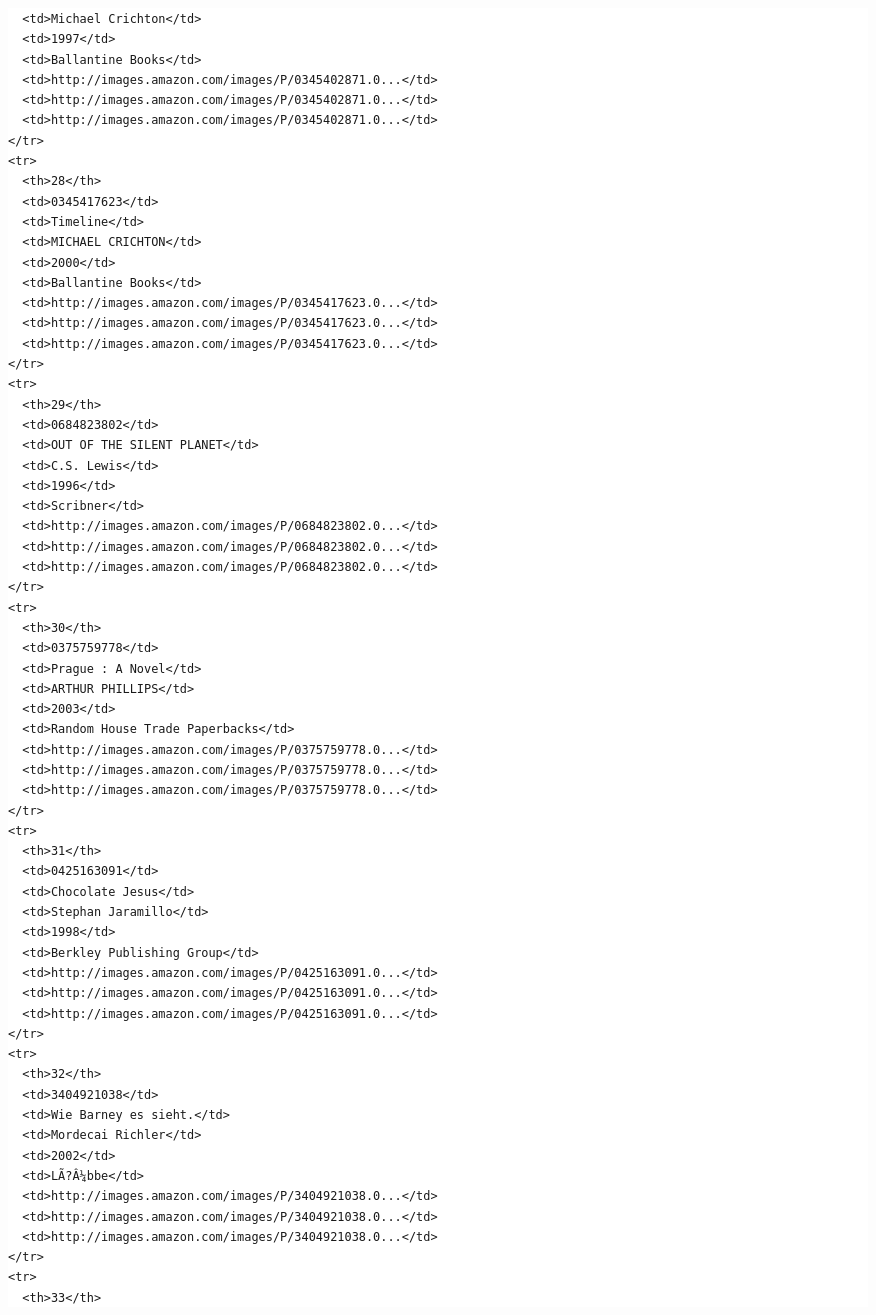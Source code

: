       <td>Michael Crichton</td>
      <td>1997</td>
      <td>Ballantine Books</td>
      <td>http://images.amazon.com/images/P/0345402871.0...</td>
      <td>http://images.amazon.com/images/P/0345402871.0...</td>
      <td>http://images.amazon.com/images/P/0345402871.0...</td>
    </tr>
    <tr>
      <th>28</th>
      <td>0345417623</td>
      <td>Timeline</td>
      <td>MICHAEL CRICHTON</td>
      <td>2000</td>
      <td>Ballantine Books</td>
      <td>http://images.amazon.com/images/P/0345417623.0...</td>
      <td>http://images.amazon.com/images/P/0345417623.0...</td>
      <td>http://images.amazon.com/images/P/0345417623.0...</td>
    </tr>
    <tr>
      <th>29</th>
      <td>0684823802</td>
      <td>OUT OF THE SILENT PLANET</td>
      <td>C.S. Lewis</td>
      <td>1996</td>
      <td>Scribner</td>
      <td>http://images.amazon.com/images/P/0684823802.0...</td>
      <td>http://images.amazon.com/images/P/0684823802.0...</td>
      <td>http://images.amazon.com/images/P/0684823802.0...</td>
    </tr>
    <tr>
      <th>30</th>
      <td>0375759778</td>
      <td>Prague : A Novel</td>
      <td>ARTHUR PHILLIPS</td>
      <td>2003</td>
      <td>Random House Trade Paperbacks</td>
      <td>http://images.amazon.com/images/P/0375759778.0...</td>
      <td>http://images.amazon.com/images/P/0375759778.0...</td>
      <td>http://images.amazon.com/images/P/0375759778.0...</td>
    </tr>
    <tr>
      <th>31</th>
      <td>0425163091</td>
      <td>Chocolate Jesus</td>
      <td>Stephan Jaramillo</td>
      <td>1998</td>
      <td>Berkley Publishing Group</td>
      <td>http://images.amazon.com/images/P/0425163091.0...</td>
      <td>http://images.amazon.com/images/P/0425163091.0...</td>
      <td>http://images.amazon.com/images/P/0425163091.0...</td>
    </tr>
    <tr>
      <th>32</th>
      <td>3404921038</td>
      <td>Wie Barney es sieht.</td>
      <td>Mordecai Richler</td>
      <td>2002</td>
      <td>LÃ?Â¼bbe</td>
      <td>http://images.amazon.com/images/P/3404921038.0...</td>
      <td>http://images.amazon.com/images/P/3404921038.0...</td>
      <td>http://images.amazon.com/images/P/3404921038.0...</td>
    </tr>
    <tr>
      <th>33</th>
